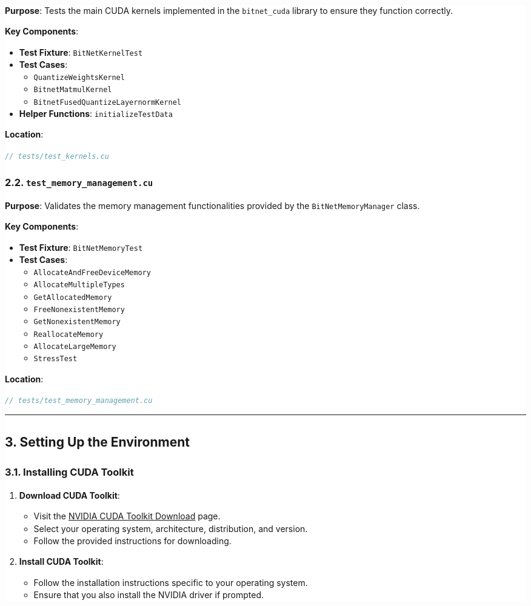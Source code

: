 **Purpose**: Tests the main CUDA kernels implemented in the `bitnet_cuda` library to ensure they function correctly.

**Key Components**:

- **Test Fixture**: `BitNetKernelTest`
- **Test Cases**:
  - `QuantizeWeightsKernel`
  - `BitnetMatmulKernel`
  - `BitnetFusedQuantizeLayernormKernel`
- **Helper Functions**: `initializeTestData`

**Location**:

```cpp:tests/test_kernels.cu
// tests/test_kernels.cu
```

### **2.2. `test_memory_management.cu`**

**Purpose**: Validates the memory management functionalities provided by the `BitNetMemoryManager` class.

**Key Components**:

- **Test Fixture**: `BitNetMemoryTest`
- **Test Cases**:
  - `AllocateAndFreeDeviceMemory`
  - `AllocateMultipleTypes`
  - `GetAllocatedMemory`
  - `FreeNonexistentMemory`
  - `GetNonexistentMemory`
  - `ReallocateMemory`
  - `AllocateLargeMemory`
  - `StressTest`

**Location**:

```cpp:tests/test_memory_management.cu
// tests/test_memory_management.cu
```

---

## **3. Setting Up the Environment**

### **3.1. Installing CUDA Toolkit**

1. **Download CUDA Toolkit**:

   - Visit the [NVIDIA CUDA Toolkit Download](https://developer.nvidia.com/cuda-downloads) page.
   - Select your operating system, architecture, distribution, and version.
   - Follow the provided instructions for downloading.

2. **Install CUDA Toolkit**:

   - Follow the installation instructions specific to your operating system.
   - Ensure that you also install the NVIDIA driver if prompted.
